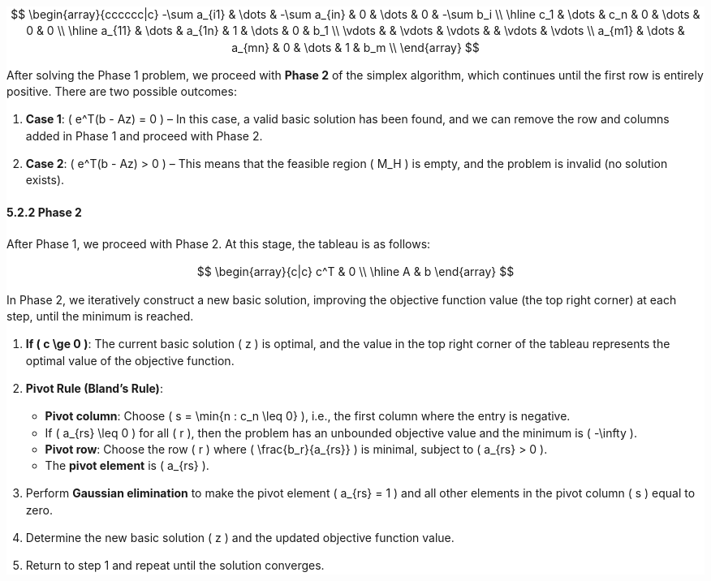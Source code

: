 $$
\begin{array}{cccccc|c}
-\sum a_{i1} & \dots & -\sum a_{in} & 0 & \dots & 0 & -\sum b_i \\
\hline
c_1 & \dots & c_n & 0 & \dots & 0 & 0 \\
\hline
a_{11} & \dots & a_{1n} & 1 & \dots & 0 & b_1 \\
\vdots & & \vdots & \vdots & & \vdots & \vdots \\
a_{m1} & \dots & a_{mn} & 0 & \dots & 1 & b_m \\
\end{array}
$$

After solving the Phase 1 problem, we proceed with **Phase 2** of the simplex algorithm, which continues until the first row is entirely positive. There are two possible outcomes:

1. **Case 1**: \( e^T(b - Az) = 0 \) – In this case, a valid basic solution has been found, and we can remove the row and columns added in Phase 1 and proceed with Phase 2.

2. **Case 2**: \( e^T(b - Az) > 0 \) – This means that the feasible region \( M_H \) is empty, and the problem is invalid (no solution exists).


#### 5.2.2 Phase 2

After Phase 1, we proceed with Phase 2. At this stage, the tableau is as follows:

$$
\begin{array}{c|c}
c^T & 0 \\
\hline
A & b
\end{array}
$$

In Phase 2, we iteratively construct a new basic solution, improving the objective function value (the top right corner) at each step, until the minimum is reached.

1. **If \( c \ge 0 \)**: The current basic solution \( z \) is optimal, and the value in the top right corner of the tableau represents the optimal value of the objective function.

2. **Pivot Rule (Bland’s Rule)**:
   - **Pivot column**: Choose \( s = \min\{n : c_n \leq 0\} \), i.e., the first column where the entry is negative.
   - If \( a_{rs} \leq 0 \) for all \( r \), then the problem has an unbounded objective value and the minimum is \( -\infty \).
   - **Pivot row**: Choose the row \( r \) where \( \frac{b_r}{a_{rs}} \) is minimal, subject to \( a_{rs} > 0 \).
   - The **pivot element** is \( a_{rs} \).

3. Perform **Gaussian elimination** to make the pivot element \( a_{rs} = 1 \) and all other elements in the pivot column \( s \) equal to zero.

4. Determine the new basic solution \( z \) and the updated objective function value.

5. Return to step 1 and repeat until the solution converges.

